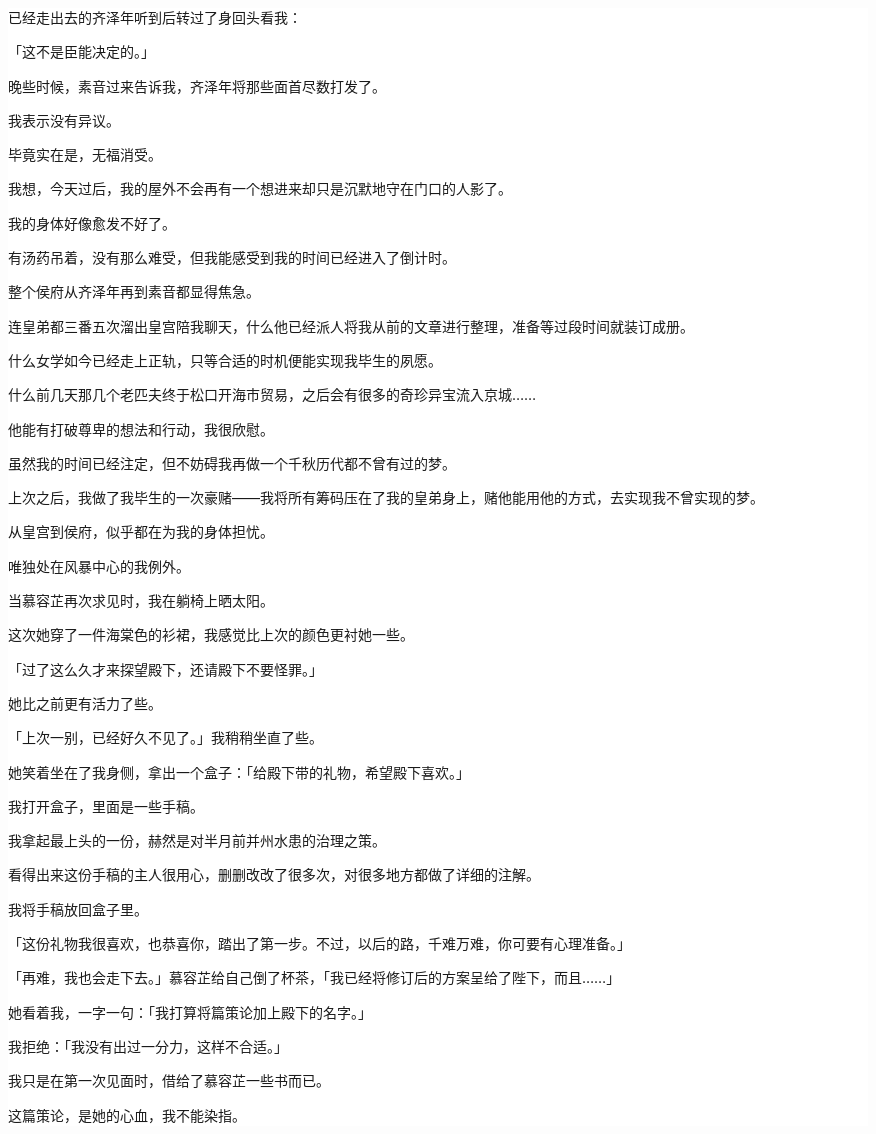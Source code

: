 已经走出去的齐泽年听到后转过了身回头看我：

「这不是臣能决定的。」

晚些时候，素音过来告诉我，齐泽年将那些面首尽数打发了。

我表示没有异议。

毕竟实在是，无福消受。

我想，今天过后，我的屋外不会再有一个想进来却只是沉默地守在门口的人影了。

我的身体好像愈发不好了。

有汤药吊着，没有那么难受，但我能感受到我的时间已经进入了倒计时。

整个侯府从齐泽年再到素音都显得焦急。

连皇弟都三番五次溜出皇宫陪我聊天，什么他已经派人将我从前的文章进行整理，准备等过段时间就装订成册。

什么女学如今已经走上正轨，只等合适的时机便能实现我毕生的夙愿。

什么前几天那几个老匹夫终于松口开海市贸易，之后会有很多的奇珍异宝流入京城……

他能有打破尊卑的想法和行动，我很欣慰。

虽然我的时间已经注定，但不妨碍我再做一个千秋历代都不曾有过的梦。

上次之后，我做了我毕生的一次豪赌——我将所有筹码压在了我的皇弟身上，赌他能用他的方式，去实现我不曾实现的梦。

从皇宫到侯府，似乎都在为我的身体担忧。

唯独处在风暴中心的我例外。

当慕容芷再次求见时，我在躺椅上晒太阳。

这次她穿了一件海棠色的衫裙，我感觉比上次的颜色更衬她一些。

「过了这么久才来探望殿下，还请殿下不要怪罪。」

她比之前更有活力了些。

「上次一别，已经好久不见了。」我稍稍坐直了些。

她笑着坐在了我身侧，拿出一个盒子：「给殿下带的礼物，希望殿下喜欢。」

我打开盒子，里面是一些手稿。

我拿起最上头的一份，赫然是对半月前并州水患的治理之策。

看得出来这份手稿的主人很用心，删删改改了很多次，对很多地方都做了详细的注解。

我将手稿放回盒子里。

「这份礼物我很喜欢，也恭喜你，踏出了第一步。不过，以后的路，千难万难，你可要有心理准备。」

「再难，我也会走下去。」慕容芷给自己倒了杯茶，「我已经将修订后的方案呈给了陛下，而且……」

她看着我，一字一句：「我打算将篇策论加上殿下的名字。」

我拒绝：「我没有出过一分力，这样不合适。」

我只是在第一次见面时，借给了慕容芷一些书而已。

这篇策论，是她的心血，我不能染指。
